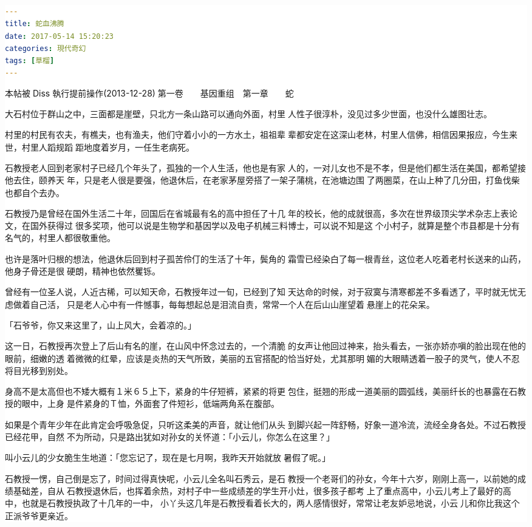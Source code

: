 ```yaml
---
title: 蛇血沸腾
date: 2017-05-14 15:20:23
categories: 現代奇幻
tags: [草榴]
---
```

本帖被 Diss 執行提前操作(2013-12-28)
第一卷　　基因重组　第一章　　蛇

大石村位于群山之中，三面都是崖壁，只北方一条山路可以通向外面，村里
人性子很淳朴，没见过多少世面，也没什么雄图壮志。

村里的村民有农夫，有樵夫，也有渔夫，他们守着小小的一方水土，祖祖辈
辈都安定在这深山老林，村里人信佛，相信因果报应，今生来世，村里人蹈规蹈
距地度着岁月，一任生老病死。

石教授老人回到老家村子已经几个年头了，孤独的一个人生活，他也是有家
人的，一对儿女也不是不孝，但是他们都生活在美国，都希望接他去住，颐养天
年，只是老人很是要强，他退休后，在老家茅屋旁搭了一架子蒲桃，在池塘边围
了两圈菜，在山上种了几分田，打鱼伐柴也都自个去办。

石教授乃是曾经在国外生活二十年，回国后在省城最有名的高中担任了十几
年的校长，他的成就很高，多次在世界级顶尖学术杂志上表论文，在国外获得过
很多奖项，他可以说是生物学和基因学以及电子机械三料博士，可以说不知是这
个小村子，就算是整个市县都是十分有名气的，村里人都很敬重他。

也许是落叶归根的想法，他退休后回到村子孤苦伶仃的生活了十年，鬓角的
霜雪已经染白了每一根青丝，这位老人吃着老村长送来的山药，他身子骨还是很
硬朗，精神也依然矍铄。

曾经有一位圣人说，人近古稀，可以知天命，石教授年过一旬，已经到了知
天达命的时候，对于寂寞与清寒都差不多看透了，平时就无忧无虑做着自己活，
只是老人心中有一件憾事，每每想起总是泪流自责，常常一个人在后山山崖望着
悬崖上的花朵呆。

「石爷爷，你又来这里了，山上风大，会着凉的。」

这一日，石教授再次登上了后山有名的崖，在山风中怀念过去的，一个清脆
的女声让他回过神来，抬头看去，一张亦娇亦嗔的脸出现在他的眼前，细嫩的透
着微微的红晕，应该是炎热的天气所致，美丽的五官搭配的恰当好处，尤其那明
媚的大眼睛透着一股子的灵气，使人不忍将目光移到别处。

身高不是太高但也不矮大概有１米６５上下，紧身的牛仔短裤，紧紧的将更
包住，挺翘的形成一道美丽的圆弧线，美丽纤长的也暴露在石教授的眼中，上身
是件紧身的Ｔ恤，外面套了件短衫，低端两角系在腹部。

如果是个青年少年在此肯定会呼吸急促，只听这柔美的声音，就让他们从头
到脚兴起一阵舒畅，好象一道冷流，流经全身各处。不过石教授已经花甲，自然
不为所动，只是路出犹如对孙女的关怀道：「小云儿，你怎么在这里？」

叫小云儿的少女脆生生地道：「您忘记了，现在是七月啊，我昨天开始就放
暑假了呢。」

石教授一愣，自己倒是忘了，时间过得真快呢，小云儿全名叫石秀云，是石
教授一个老哥们的孙女，今年十六岁，刚刚上高一，以前她的成绩基础差，自从
石教授退休后，也挥着余热，对村子中一些成绩差的学生开小灶，很多孩子都考
上了重点高中，小云儿考上了最好的高中，也就是石教授执政了十几年的一中，
小丫头这几年是石教授看着长大的，两人感情很好，常常让老友妒忌地说，小云
儿和你比我这个正派爷爷更亲近。
